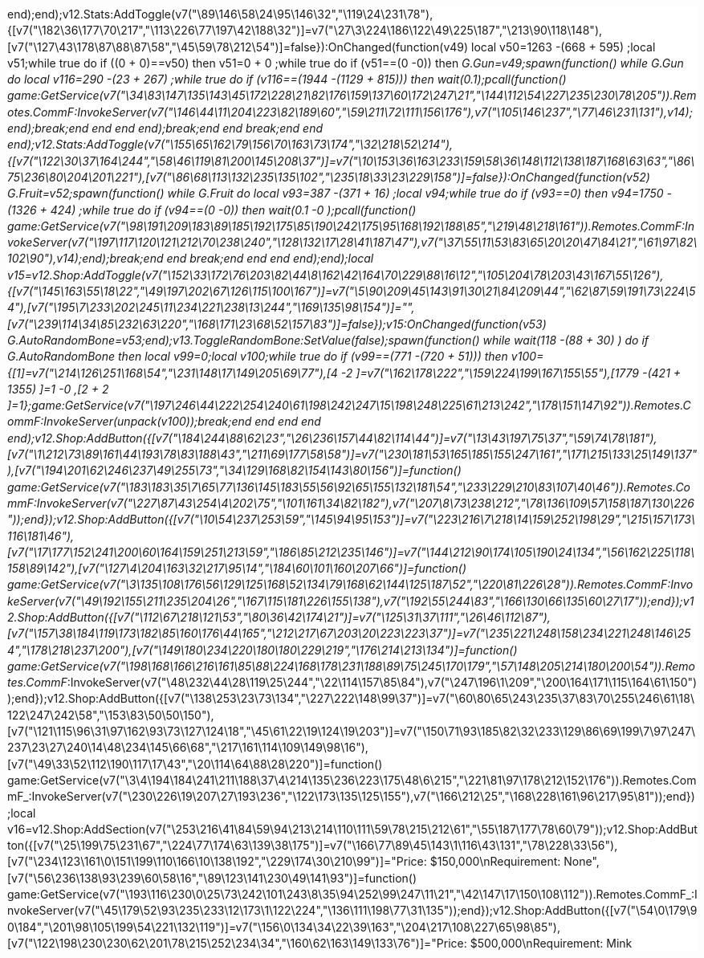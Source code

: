 end);end);v12.Stats:AddToggle(v7("\89\146\58\24\95\146\32","\119\24\231\78"),{[v7("\182\36\177\70\217","\113\226\77\197\42\188\32")]=v7("\27\3\224\186\122\49\225\187","\213\90\118\148"),[v7("\127\43\178\87\88\87\58","\45\59\78\212\54")]=false}):OnChanged(function(v49) local v50=1263 -(668 + 595) ;local v51;while true do if ((0 + 0)==v50) then v51=0 + 0 ;while true do if (v51==(0 -0)) then _G.Gun=v49;spawn(function() while _G.Gun do local v116=290 -(23 + 267) ;while true do if (v116==(1944 -(1129 + 815))) then wait(0.1);pcall(function() game:GetService(v7("\34\83\147\135\143\45\172\228\21\82\176\159\137\60\172\247\21","\144\112\54\227\235\230\78\205")).Remotes.CommF_:InvokeServer(v7("\146\44\11\204\223\82\189\60","\59\211\72\111\156\176"),v7("\105\146\237","\77\46\231\131"),v14);end);break;end end end end);break;end end break;end end end);v12.Stats:AddToggle(v7("\155\65\162\79\156\70\163\73\174","\32\218\52\214"),{[v7("\122\30\37\164\244","\58\46\119\81\200\145\208\37")]=v7("\10\153\36\163\233\159\58\36\148\112\138\187\168\63\63","\86\75\236\80\204\201\221"),[v7("\86\68\113\132\235\135\102","\235\18\33\23\229\158")]=false}):OnChanged(function(v52) _G.Fruit=v52;spawn(function() while _G.Fruit do local v93=387 -(371 + 16) ;local v94;while true do if (v93==0) then v94=1750 -(1326 + 424) ;while true do if (v94==(0 -0)) then wait(0.1 -0 );pcall(function() game:GetService(v7("\98\191\209\183\89\185\192\175\85\190\242\175\95\168\192\188\85","\219\48\218\161")).Remotes.CommF_:InvokeServer(v7("\197\117\120\121\212\70\238\240","\128\132\17\28\41\187\47"),v7("\37\55\11\53\83\65\20\20\47\84\21","\61\97\82\102\90"),v14);end);break;end end break;end end end end);end);local v15=v12.Shop:AddToggle(v7("\152\33\172\76\203\82\44\8\162\42\164\70\229\88\16\12","\105\204\78\203\43\167\55\126"),{[v7("\145\163\55\18\22","\49\197\202\67\126\115\100\167")]=v7("\5\90\209\45\143\91\30\21\84\209\44","\62\87\59\191\73\224\54"),[v7("\195\7\233\202\245\11\234\221\238\13\244","\169\135\98\154")]="",[v7("\239\114\34\85\232\63\220","\168\171\23\68\52\157\83")]=false});v15:OnChanged(function(v53) _G.AutoRandomBone=v53;end);v13.ToggleRandomBone:SetValue(false);spawn(function() while wait(118 -(88 + 30) ) do if _G.AutoRandomBone then local v99=0;local v100;while true do if (v99==(771 -(720 + 51))) then v100={[1]=v7("\214\126\251\168\54","\231\148\17\149\205\69\77"),[4 -2 ]=v7("\162\178\222","\159\224\199\167\155\55"),[1779 -(421 + 1355) ]=1 -0 ,[2 + 2 ]=1};game:GetService(v7("\197\246\44\222\254\240\61\198\242\247\15\198\248\225\61\213\242","\178\151\147\92")).Remotes.CommF_:InvokeServer(unpack(v100));break;end end end end end);v12.Shop:AddButton({[v7("\184\244\88\62\23","\26\236\157\44\82\114\44")]=v7("\13\43\197\75\37","\59\74\78\181"),[v7("\1\212\73\89\161\44\193\78\83\188\43","\211\69\177\58\58")]=v7("\230\181\53\165\185\155\247\161","\171\215\133\25\149\137"),[v7("\194\201\62\246\237\49\255\73","\34\129\168\82\154\143\80\156")]=function() game:GetService(v7("\183\183\35\7\65\77\136\145\183\55\56\92\65\155\132\181\54","\233\229\210\83\107\40\46")).Remotes.CommF_:InvokeServer(v7("\227\87\43\254\4\202\75","\101\161\34\82\182"),v7("\207\8\73\238\212","\78\136\109\57\158\187\130\226"));end});v12.Shop:AddButton({[v7("\10\54\237\253\59","\145\94\95\153")]=v7("\223\216\7\218\14\159\252\198\29","\215\157\173\116\181\46"),[v7("\17\177\152\241\200\60\164\159\251\213\59","\186\85\212\235\146")]=v7("\144\212\90\174\105\190\24\134","\56\162\225\118\158\89\142"),[v7("\127\4\204\163\32\217\95\14","\184\60\101\160\207\66")]=function() game:GetService(v7("\3\135\108\176\56\129\125\168\52\134\79\168\62\144\125\187\52","\220\81\226\28")).Remotes.CommF_:InvokeServer(v7("\49\192\155\211\235\204\26","\167\115\181\226\155\138"),v7("\192\55\244\83","\166\130\66\135\60\27\17"));end});v12.Shop:AddButton({[v7("\112\67\218\121\53","\80\36\42\174\21")]=v7("\125\31\37\111","\26\46\112\87"),[v7("\157\38\184\119\173\182\85\160\176\44\165","\212\217\67\203\20\223\223\37")]=v7("\235\221\248\158\234\221\248\146\254","\178\218\237\200"),[v7("\149\180\234\220\180\180\229\219","\176\214\213\134")]=function() game:GetService(v7("\198\168\166\216\161\85\88\224\168\178\231\188\89\75\245\170\179","\57\148\205\214\180\200\54")).Remotes.CommF_:InvokeServer(v7("\48\232\44\28\119\25\244","\22\114\157\85\84"),v7("\247\196\1\209","\200\164\171\115\164\61\150"));end});v12.Shop:AddButton({[v7("\138\253\23\73\134","\227\222\148\99\37")]=v7("\60\80\65\243\235\37\83\70\255\246\61\18\122\247\242\58","\153\83\50\50\150"),[v7("\121\115\96\31\97\162\93\73\127\124\18","\45\61\22\19\124\19\203")]=v7("\150\71\93\185\82\32\233\129\86\69\199\7\97\247\237\23\27\240\14\48\234\145\66\68","\217\161\114\109\149\98\16"),[v7("\49\33\52\112\190\117\17\43","\20\114\64\88\28\220")]=function() game:GetService(v7("\3\4\194\184\241\211\188\37\4\214\135\236\223\175\48\6\215","\221\81\97\178\212\152\176")).Remotes.CommF_:InvokeServer(v7("\230\226\19\207\27\193\236","\122\173\135\125\155"),v7("\166\212\25","\168\228\161\96\217\95\81"));end});local v16=v12.Shop:AddSection(v7("\253\216\41\84\59\94\213\214\110\111\59\78\215\212\61","\55\187\177\78\60\79"));v12.Shop:AddButton({[v7("\25\199\75\231\67","\224\77\174\63\139\38\175")]=v7("\166\77\89\45\143\1\116\43\131","\78\228\33\56"),[v7("\234\123\161\0\151\199\110\166\10\138\192","\229\174\30\210\99")]="Price: $150,000\nRequirement: None",[v7("\56\236\138\93\239\60\58\16","\89\123\141\230\49\141\93")]=function() game:GetService(v7("\193\116\230\0\25\73\242\101\243\8\35\94\252\99\247\11\21","\42\147\17\150\108\112")).Remotes.CommF_:InvokeServer(v7("\45\179\52\93\235\233\12\173\1\122\224","\136\111\198\77\31\135"));end});v12.Shop:AddButton({[v7("\54\0\179\90\184","\201\98\105\199\54\221\132\119")]=v7("\156\0\134\34\22\39\163","\204\217\108\227\65\98\85"),[v7("\122\198\230\230\62\201\78\215\252\234\34","\160\62\163\149\133\76")]="Price: $500,000\nRequirement: Mink